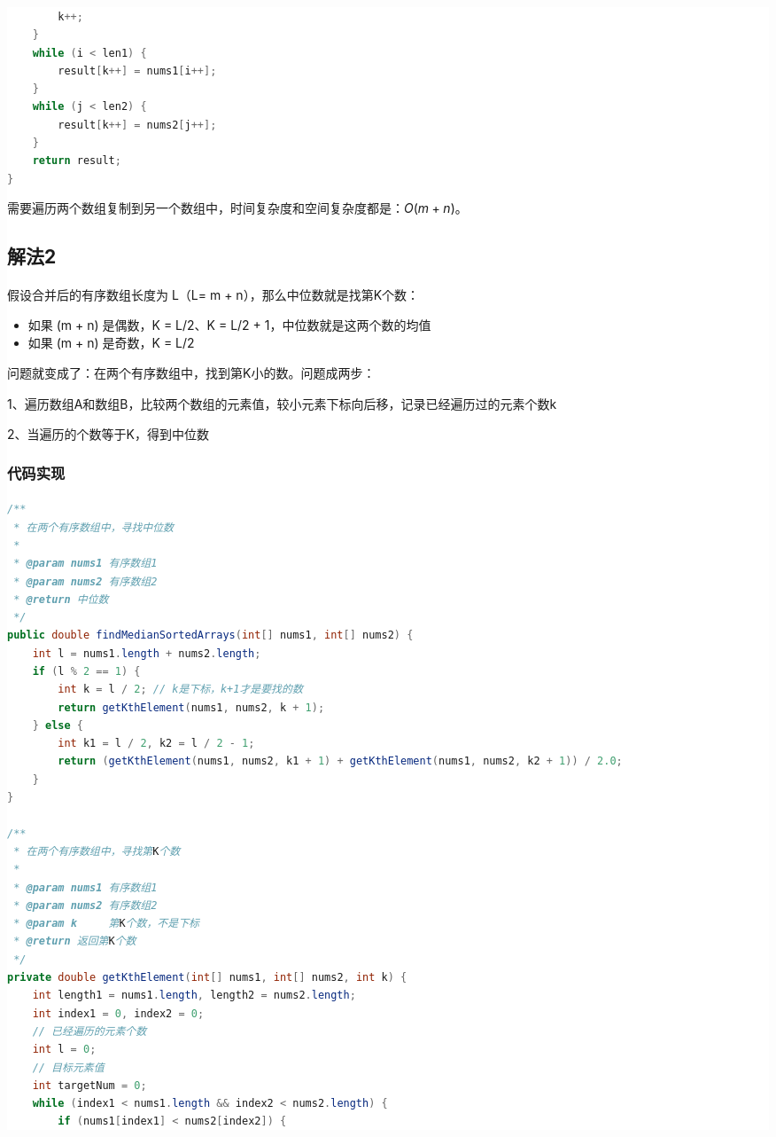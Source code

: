 ```java
        k++;
    }
    while (i < len1) {
        result[k++] = nums1[i++];
    }
    while (j < len2) {
        result[k++] = nums2[j++];
    }
    return result;
}
```

需要遍历两个数组复制到另一个数组中，时间复杂度和空间复杂度都是：$O(m + n)$。

## 解法2

假设合并后的有序数组长度为 L（L= m + n），那么中位数就是找第K个数：

* 如果 (m + n) 是偶数，K = L/2、K = L/2 + 1，中位数就是这两个数的均值
* 如果 (m + n) 是奇数，K = L/2

问题就变成了：在两个有序数组中，找到第K小的数。问题成两步：

1、遍历数组A和数组B，比较两个数组的元素值，较小元素下标向后移，记录已经遍历过的元素个数k

2、当遍历的个数等于K，得到中位数

### 代码实现

```java
/**
 * 在两个有序数组中，寻找中位数
 *
 * @param nums1 有序数组1
 * @param nums2 有序数组2
 * @return 中位数
 */
public double findMedianSortedArrays(int[] nums1, int[] nums2) {
    int l = nums1.length + nums2.length;
    if (l % 2 == 1) {
        int k = l / 2; // k是下标，k+1才是要找的数
        return getKthElement(nums1, nums2, k + 1);
    } else {
        int k1 = l / 2, k2 = l / 2 - 1;
        return (getKthElement(nums1, nums2, k1 + 1) + getKthElement(nums1, nums2, k2 + 1)) / 2.0;
    }
}

/**
 * 在两个有序数组中，寻找第K个数
 *
 * @param nums1 有序数组1
 * @param nums2 有序数组2
 * @param k     第K个数，不是下标
 * @return 返回第K个数
 */
private double getKthElement(int[] nums1, int[] nums2, int k) {
    int length1 = nums1.length, length2 = nums2.length;
    int index1 = 0, index2 = 0;
    // 已经遍历的元素个数
    int l = 0;
    // 目标元素值
    int targetNum = 0;
    while (index1 < nums1.length && index2 < nums2.length) {
        if (nums1[index1] < nums2[index2]) {
```